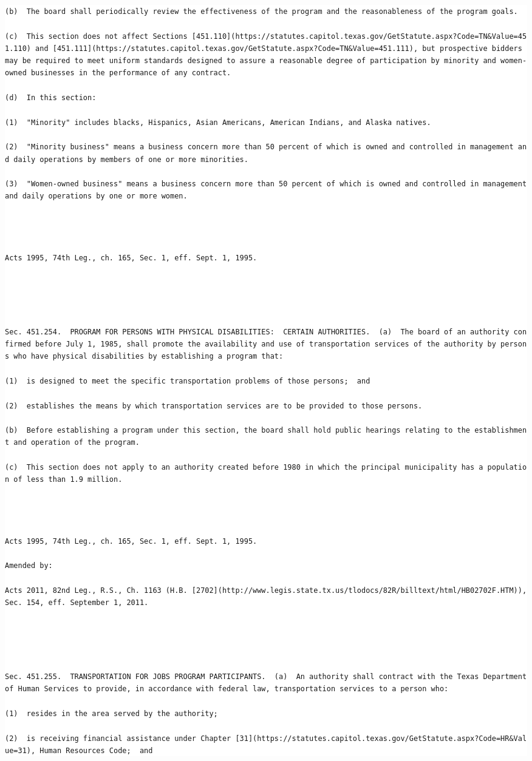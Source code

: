     (b)  The board shall periodically review the effectiveness of the program and the reasonableness of the program goals.
    
    (c)  This section does not affect Sections [451.110](https://statutes.capitol.texas.gov/GetStatute.aspx?Code=TN&Value=451.110) and [451.111](https://statutes.capitol.texas.gov/GetStatute.aspx?Code=TN&Value=451.111), but prospective bidders may be required to meet uniform standards designed to assure a reasonable degree of participation by minority and women-owned businesses in the performance of any contract.
    
    (d)  In this section:
    
    (1)  "Minority" includes blacks, Hispanics, Asian Americans, American Indians, and Alaska natives.
    
    (2)  "Minority business" means a business concern more than 50 percent of which is owned and controlled in management and daily operations by members of one or more minorities.
    
    (3)  "Women-owned business" means a business concern more than 50 percent of which is owned and controlled in management and daily operations by one or more women.
    
    
    
    
    Acts 1995, 74th Leg., ch. 165, Sec. 1, eff. Sept. 1, 1995.
    
    
    
    
    
    Sec. 451.254.  PROGRAM FOR PERSONS WITH PHYSICAL DISABILITIES:  CERTAIN AUTHORITIES.  (a)  The board of an authority confirmed before July 1, 1985, shall promote the availability and use of transportation services of the authority by persons who have physical disabilities by establishing a program that:
    
    (1)  is designed to meet the specific transportation problems of those persons;  and
    
    (2)  establishes the means by which transportation services are to be provided to those persons.
    
    (b)  Before establishing a program under this section, the board shall hold public hearings relating to the establishment and operation of the program.
    
    (c)  This section does not apply to an authority created before 1980 in which the principal municipality has a population of less than 1.9 million.
    
    
    
    
    Acts 1995, 74th Leg., ch. 165, Sec. 1, eff. Sept. 1, 1995.
    
    Amended by: 
    
    Acts 2011, 82nd Leg., R.S., Ch. 1163 (H.B. [2702](http://www.legis.state.tx.us/tlodocs/82R/billtext/html/HB02702F.HTM)), Sec. 154, eff. September 1, 2011.
    
    
    
    
    
    Sec. 451.255.  TRANSPORTATION FOR JOBS PROGRAM PARTICIPANTS.  (a)  An authority shall contract with the Texas Department of Human Services to provide, in accordance with federal law, transportation services to a person who:
    
    (1)  resides in the area served by the authority;
    
    (2)  is receiving financial assistance under Chapter [31](https://statutes.capitol.texas.gov/GetStatute.aspx?Code=HR&Value=31), Human Resources Code;  and
    